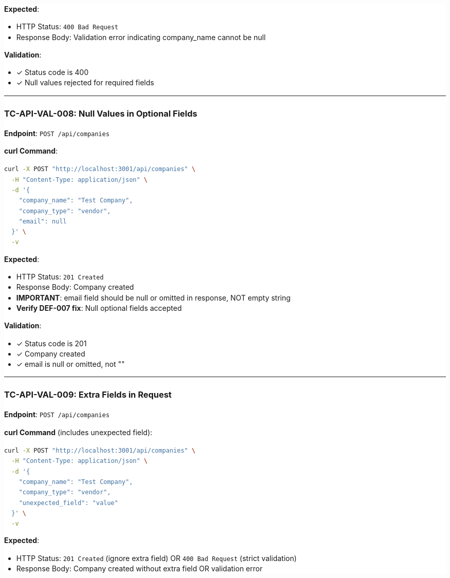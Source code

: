**Expected**:
- HTTP Status: `400 Bad Request`
- Response Body: Validation error indicating company_name cannot be null

**Validation**:
- ✓ Status code is 400
- ✓ Null values rejected for required fields

---

### TC-API-VAL-008: Null Values in Optional Fields
**Endpoint**: `POST /api/companies`

**curl Command**:
```bash
curl -X POST "http://localhost:3001/api/companies" \
  -H "Content-Type: application/json" \
  -d '{
    "company_name": "Test Company",
    "company_type": "vendor",
    "email": null
  }' \
  -v
```

**Expected**:
- HTTP Status: `201 Created`
- Response Body: Company created
- **IMPORTANT**: email field should be null or omitted in response, NOT empty string
- **Verify DEF-007 fix**: Null optional fields accepted

**Validation**:
- ✓ Status code is 201
- ✓ Company created
- ✓ email is null or omitted, not ""

---

### TC-API-VAL-009: Extra Fields in Request
**Endpoint**: `POST /api/companies`

**curl Command** (includes unexpected field):
```bash
curl -X POST "http://localhost:3001/api/companies" \
  -H "Content-Type: application/json" \
  -d '{
    "company_name": "Test Company",
    "company_type": "vendor",
    "unexpected_field": "value"
  }' \
  -v
```

**Expected**:
- HTTP Status: `201 Created` (ignore extra field) OR `400 Bad Request` (strict validation)
- Response Body: Company created without extra field OR validation error
